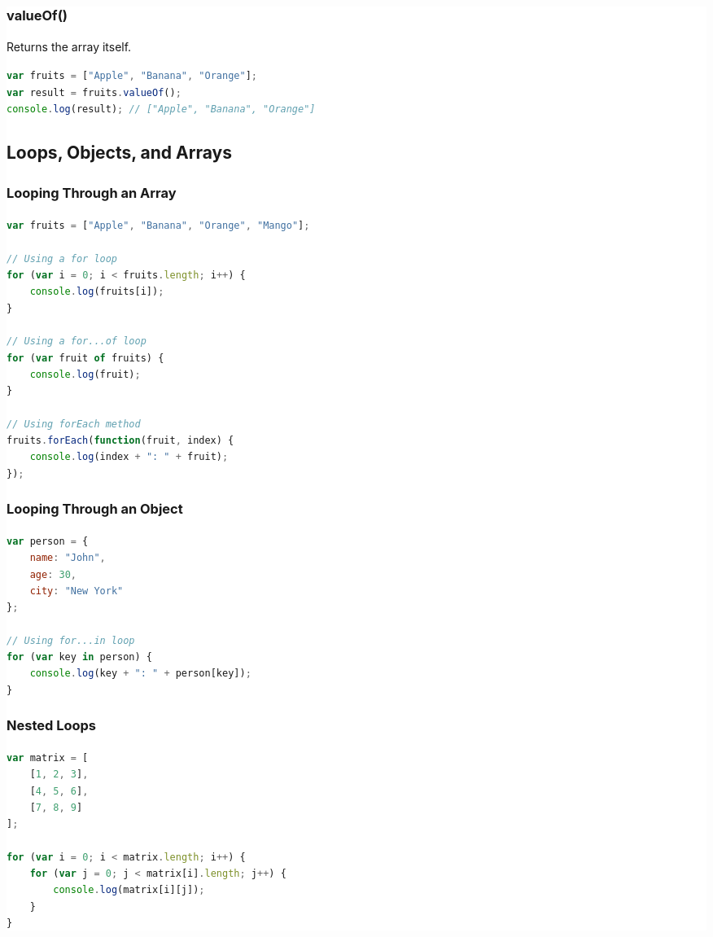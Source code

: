 ### valueOf()
Returns the array itself.
```javascript
var fruits = ["Apple", "Banana", "Orange"];
var result = fruits.valueOf();
console.log(result); // ["Apple", "Banana", "Orange"]
```

## Loops, Objects, and Arrays

### Looping Through an Array
```javascript
var fruits = ["Apple", "Banana", "Orange", "Mango"];

// Using a for loop
for (var i = 0; i < fruits.length; i++) {
    console.log(fruits[i]);
}

// Using a for...of loop
for (var fruit of fruits) {
    console.log(fruit);
}

// Using forEach method
fruits.forEach(function(fruit, index) {
    console.log(index + ": " + fruit);
});
```

### Looping Through an Object
```javascript
var person = {
    name: "John",
    age: 30,
    city: "New York"
};

// Using for...in loop
for (var key in person) {
    console.log(key + ": " + person[key]);
}
```

### Nested Loops
```javascript
var matrix = [
    [1, 2, 3],
    [4, 5, 6],
    [7, 8, 9]
];

for (var i = 0; i < matrix.length; i++) {
    for (var j = 0; j < matrix[i].length; j++) {
        console.log(matrix[i][j]);
    }
}
```
